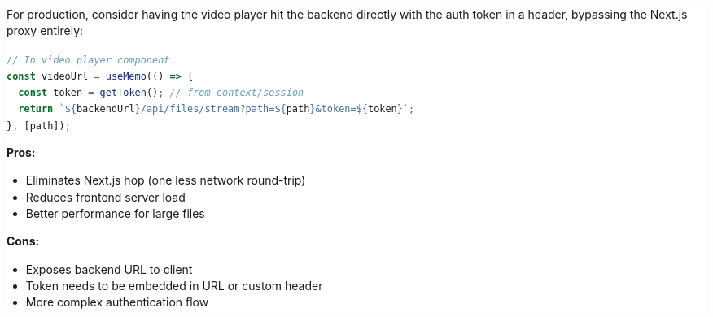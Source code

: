 For production, consider having the video player hit the backend directly with the auth token in a header, bypassing the Next.js proxy entirely:

```typescript
// In video player component
const videoUrl = useMemo(() => {
  const token = getToken(); // from context/session
  return `${backendUrl}/api/files/stream?path=${path}&token=${token}`;
}, [path]);
```

**Pros:**
- Eliminates Next.js hop (one less network round-trip)
- Reduces frontend server load
- Better performance for large files

**Cons:**
- Exposes backend URL to client
- Token needs to be embedded in URL or custom header
- More complex authentication flow
